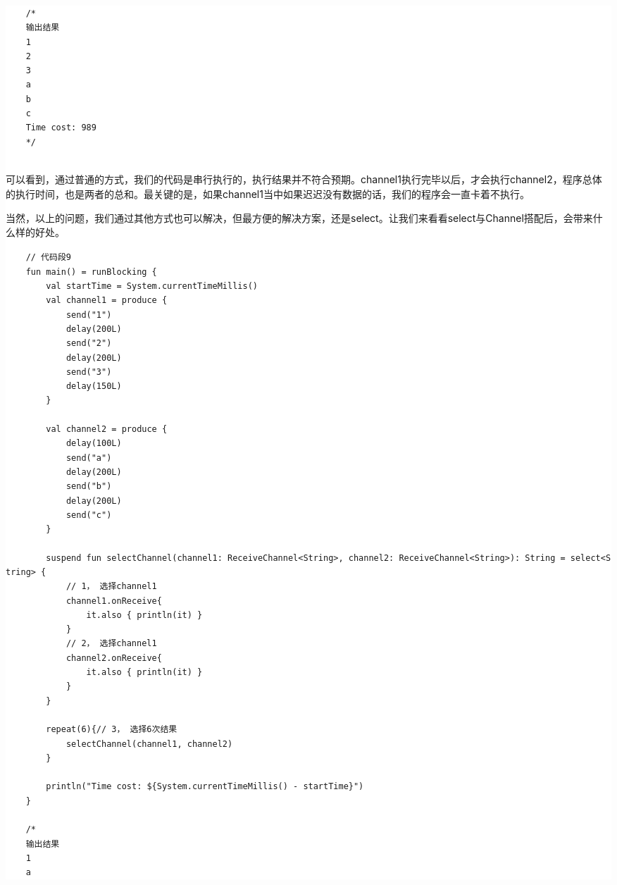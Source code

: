 ```
    /*
    输出结果
    1
    2
    3
    a
    b
    c
    Time cost: 989
    */
    

```

可以看到，通过普通的方式，我们的代码是串行执行的，执行结果并不符合预期。channel1执行完毕以后，才会执行channel2，程序总体的执行时间，也是两者的总和。最关键的是，如果channel1当中如果迟迟没有数据的话，我们的程序会一直卡着不执行。

当然，以上的问题，我们通过其他方式也可以解决，但最方便的解决方案，还是select。让我们来看看select与Channel搭配后，会带来什么样的好处。

```
    // 代码段9
    fun main() = runBlocking {
        val startTime = System.currentTimeMillis()
        val channel1 = produce {
            send("1")
            delay(200L)
            send("2")
            delay(200L)
            send("3")
            delay(150L)
        }
    
        val channel2 = produce {
            delay(100L)
            send("a")
            delay(200L)
            send("b")
            delay(200L)
            send("c")
        }
    
        suspend fun selectChannel(channel1: ReceiveChannel<String>, channel2: ReceiveChannel<String>): String = select<String> {
            // 1， 选择channel1
            channel1.onReceive{
                it.also { println(it) }
            }
            // 2， 选择channel1
            channel2.onReceive{
                it.also { println(it) }
            }
        }
    
        repeat(6){// 3， 选择6次结果
            selectChannel(channel1, channel2)
        }
    
        println("Time cost: ${System.currentTimeMillis() - startTime}")
    }
    
    /*
    输出结果
    1
    a
```
